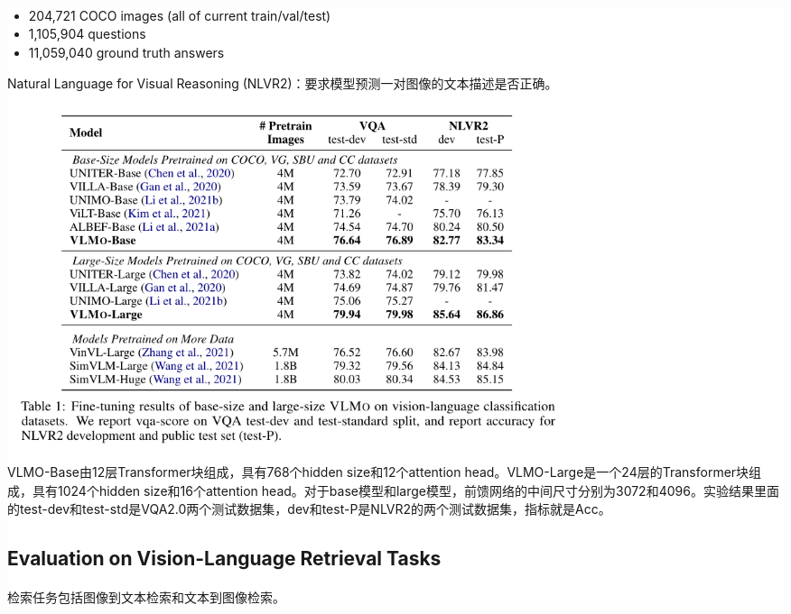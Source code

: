 - 204,721 COCO images
  (all of current train/val/test)
- 1,105,904 questions
- 11,059,040 ground truth answers

Natural Language for Visual Reasoning (NLVR2)：要求模型预测一对图像的文本描述是否正确。

<img src="VLMO Unified Vision-Language Pre-Training with Mixture-of-Modality-Experts\17.png" alt="" style="zoom:72%;" />

VLMO-Base由12层Transformer块组成，具有768个hidden size和12个attention head。VLMO-Large是一个24层的Transformer块组成，具有1024个hidden size和16个attention head。对于base模型和large模型，前馈网络的中间尺寸分别为3072和4096。实验结果里面的test-dev和test-std是VQA2.0两个测试数据集，dev和test-P是NLVR2的两个测试数据集，指标就是Acc。

## Evaluation on Vision-Language Retrieval Tasks

检索任务包括图像到文本检索和文本到图像检索。
